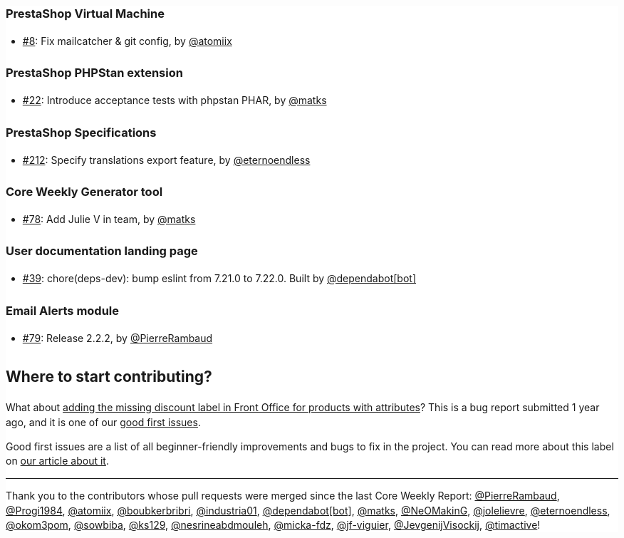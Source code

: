 
### PrestaShop Virtual Machine
* [#8](https://github.com/PrestaShop/vagrant/pull/8): Fix mailcatcher & git config, by [@atomiix](https://github.com/atomiix)


### PrestaShop PHPStan extension
* [#22](https://github.com/PrestaShop/phpstan-prestashop/pull/22): Introduce acceptance tests with phpstan PHAR, by [@matks](https://github.com/matks)


### PrestaShop Specifications
* [#212](https://github.com/PrestaShop/prestashop-specs/pull/212): Specify translations export feature, by [@eternoendless](https://github.com/eternoendless)


### Core Weekly Generator tool
* [#78](https://github.com/PrestaShop/core-weekly-generator/pull/78): Add Julie V in team, by [@matks](https://github.com/matks)


### User documentation landing page
* [#39](https://github.com/PrestaShop/user-documentation-landing/pull/39): chore(deps-dev): bump eslint from 7.21.0 to 7.22.0. Built by [@dependabot[bot]](https://github.com/apps/dependabot)


### Email Alerts module
* [#79](https://github.com/PrestaShop/ps_emailalerts/pull/79): Release 2.2.2, by [@PierreRambaud](https://github.com/PierreRambaud)


## Where to start contributing?

What about [adding the missing discount label in Front Office for products with attributes](https://github.com/PrestaShop/PrestaShop/issues/15463)? This is a bug report submitted 1 year ago, and it is one of our [good first issues](https://github.com/PrestaShop/PrestaShop/issues?q=is%3Aissue+is%3Aopen+label%3A%22good+first+issue%22).

Good first issues are a list of all beginner-friendly improvements and bugs to fix in the project. You can read more about this label on [our article about it](https://build.prestashop.com/news/a-definition-of-the-good-first-issue-label).

<hr />

Thank you to the contributors whose pull requests were merged since the last Core Weekly Report: [@PierreRambaud](https://github.com/PierreRambaud), [@Progi1984](https://github.com/Progi1984), [@atomiix](https://github.com/atomiix), [@boubkerbribri](https://github.com/boubkerbribri), [@industria01](https://github.com/industria01), [@dependabot[bot]](https://github.com/apps/dependabot), [@matks](https://github.com/matks), [@NeOMakinG](https://github.com/NeOMakinG), [@jolelievre](https://github.com/jolelievre), [@eternoendless](https://github.com/eternoendless), [@okom3pom](https://github.com/okom3pom), [@sowbiba](https://github.com/sowbiba), [@ks129](https://github.com/ks129), [@nesrineabdmouleh](https://github.com/nesrineabdmouleh), [@micka-fdz](https://github.com/micka-fdz), [@jf-viguier](https://github.com/jf-viguier), [@JevgenijVisockij](https://github.com/JevgenijVisockij), [@timactive](https://github.com/timactive)!
